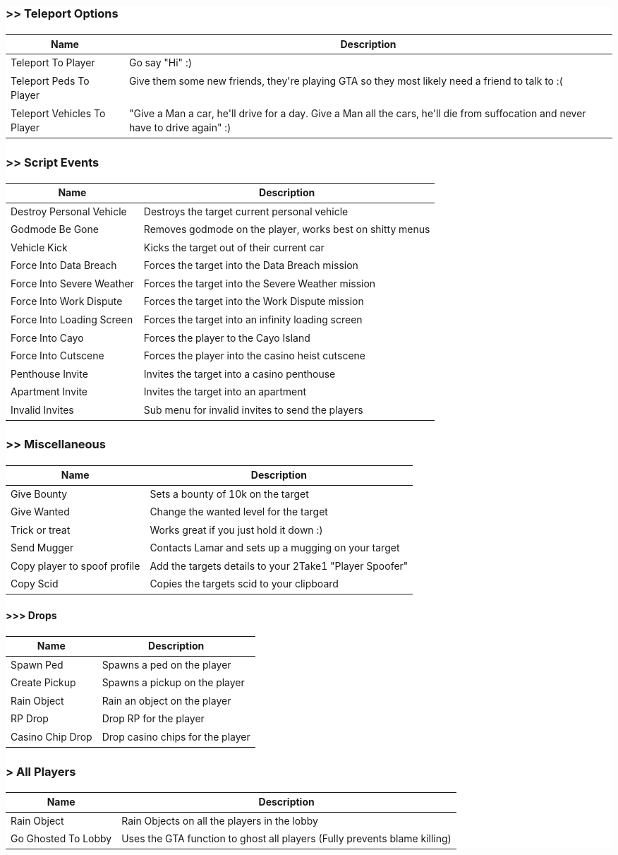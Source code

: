 ### >> Teleport Options 

Name | Description
------------- | -------------
Teleport To Player | Go say "Hi" :)
Teleport Peds To Player | Give them some new friends, they're playing GTA so they most likely need a friend to talk to :(
Teleport Vehicles To Player | "Give a Man a car, he'll drive for a day. Give a Man all the cars, he'll die from suffocation and never have to drive again" :)

### >> Script Events

Name | Description
------------- | -------------
Destroy Personal Vehicle | Destroys the target current personal vehicle
Godmode Be Gone | Removes godmode on the player, works best on shitty menus
Vehicle Kick | Kicks the target out of their current car
Force Into Data Breach | Forces the target into the Data Breach mission
Force Into Severe Weather | Forces the target into the Severe Weather mission
Force Into Work Dispute | Forces the target into the Work Dispute mission
Force Into Loading Screen | Forces the target into an infinity loading screen
Force Into Cayo | Forces the player to the Cayo Island
Force Into Cutscene | Forces the player into the casino heist cutscene 
Penthouse Invite | Invites the target into a casino penthouse
Apartment Invite | Invites the target into an apartment
Invalid Invites | Sub menu for invalid invites to send the players

### >> Miscellaneous 

Name | Description
------------- | -------------
Give Bounty | Sets a bounty of 10k on the target
Give Wanted | Change the wanted level for the target
Trick or treat | Works great if you just hold it down :)
Send Mugger | Contacts Lamar and sets up a mugging on your target
Copy player to spoof profile | Add the targets details to your 2Take1 "Player Spoofer"
Copy Scid | Copies the targets scid to your clipboard 

#### >>> Drops

Name | Description
------------- | -------------
Spawn Ped | Spawns a ped on the player
Create Pickup | Spawns a pickup on the player
Rain Object | Rain an object on the player
RP Drop | Drop RP for the player
Casino Chip Drop | Drop casino chips for the player

### > All Players

Name | Description
------------- | -------------
Rain Object | Rain Objects on all the players in the lobby
Go Ghosted To Lobby | Uses the GTA function to ghost all players (Fully prevents blame killing)
